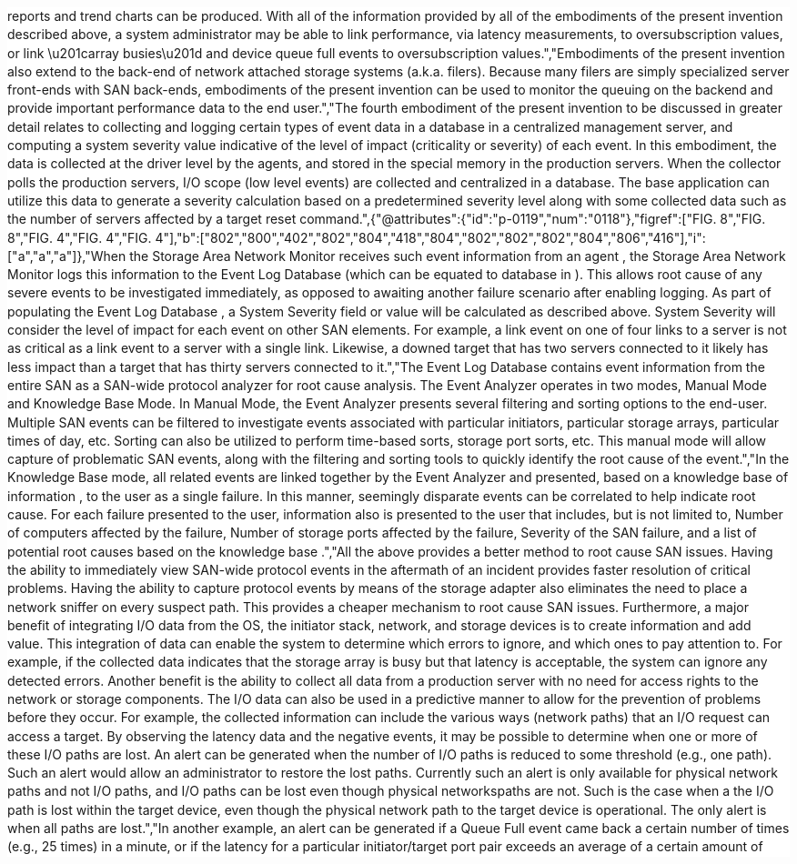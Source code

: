 reports and trend charts can be produced. With all of the information provided by all of the embodiments of the present invention described above, a system administrator may be able to link performance, via latency measurements, to oversubscription values, or link \u201carray busies\u201d and device queue full events to oversubscription values.","Embodiments of the present invention also extend to the back-end of network attached storage systems (a.k.a. filers). Because many filers are simply specialized server front-ends with SAN back-ends, embodiments of the present invention can be used to monitor the queuing on the backend and provide important performance data to the end user.","The fourth embodiment of the present invention to be discussed in greater detail relates to collecting and logging certain types of event data in a database in a centralized management server, and computing a system severity value indicative of the level of impact (criticality or severity) of each event. In this embodiment, the data is collected at the driver level by the agents, and stored in the special memory in the production servers. When the collector polls the production servers, I\/O scope (low level events) are collected and centralized in a database. The base application can utilize this data to generate a severity calculation based on a predetermined severity level along with some collected data such as the number of servers affected by a target reset command.",{"@attributes":{"id":"p-0119","num":"0118"},"figref":["FIG. 8","FIG. 8","FIG. 4","FIG. 4","FIG. 4"],"b":["802","800","402","802","804","418","804","802","802","802","804","806","416"],"i":["a","a","a"]},"When the Storage Area Network Monitor  receives such event information from an agent , the Storage Area Network Monitor logs this information to the Event Log Database  (which can be equated to database  in ). This allows root cause of any severe events to be investigated immediately, as opposed to awaiting another failure scenario after enabling logging. As part of populating the Event Log Database , a System Severity field or value will be calculated as described above. System Severity will consider the level of impact for each event on other SAN elements. For example, a link event on one of four links to a server is not as critical as a link event to a server with a single link. Likewise, a downed target that has two servers connected to it likely has less impact than a target that has thirty servers connected to it.","The Event Log Database  contains event information from the entire SAN  as a SAN-wide protocol analyzer for root cause analysis. The Event Analyzer  operates in two modes, Manual Mode and Knowledge Base Mode. In Manual Mode, the Event Analyzer  presents several filtering and sorting options to the end-user. Multiple SAN events can be filtered to investigate events associated with particular initiators, particular storage arrays, particular times of day, etc. Sorting can also be utilized to perform time-based sorts, storage port sorts, etc. This manual mode will allow capture of problematic SAN events, along with the filtering and sorting tools to quickly identify the root cause of the event.","In the Knowledge Base mode, all related events are linked together by the Event Analyzer  and presented, based on a knowledge base of information , to the user as a single failure. In this manner, seemingly disparate events can be correlated to help indicate root cause. For each failure presented to the user, information also is presented to the user that includes, but is not limited to, Number of computers affected by the failure, Number of storage ports affected by the failure, Severity of the SAN failure, and a list of potential root causes based on the knowledge base .","All the above provides a better method to root cause SAN issues. Having the ability to immediately view SAN-wide protocol events in the aftermath of an incident provides faster resolution of critical problems. Having the ability to capture protocol events by means of the storage adapter also eliminates the need to place a network sniffer on every suspect path. This provides a cheaper mechanism to root cause SAN issues. Furthermore, a major benefit of integrating I\/O data from the OS, the initiator stack, network, and storage devices is to create information and add value. This integration of data can enable the system to determine which errors to ignore, and which ones to pay attention to. For example, if the collected data indicates that the storage array is busy but that latency is acceptable, the system can ignore any detected errors. Another benefit is the ability to collect all data from a production server with no need for access rights to the network or storage components. The I\/O data can also be used in a predictive manner to allow for the prevention of problems before they occur. For example, the collected information can include the various ways (network paths) that an I\/O request can access a target. By observing the latency data and the negative events, it may be possible to determine when one or more of these I\/O paths are lost. An alert can be generated when the number of I\/O paths is reduced to some threshold (e.g., one path). Such an alert would allow an administrator to restore the lost paths. Currently such an alert is only available for physical network paths and not I\/O paths, and I\/O paths can be lost even though physical networkspaths are not. Such is the case when a the I\/O path is lost within the target device, even though the physical network path to the target device is operational. The only alert is when all paths are lost.","In another example, an alert can be generated if a Queue Full event came back a certain number of times (e.g., 25 times) in a minute, or if the latency for a particular initiator\/target port pair exceeds an average of a certain amount of